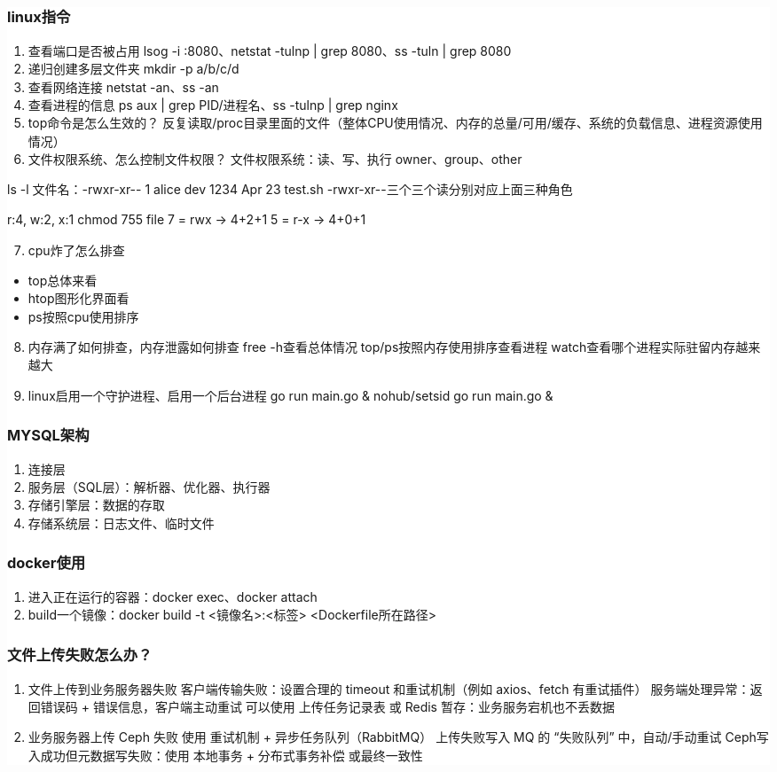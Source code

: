 ### linux指令
1. 查看端口是否被占用 lsog -i :8080、netstat -tulnp | grep 8080、ss -tuln | grep 8080
2. 递归创建多层文件夹 mkdir -p a/b/c/d
3. 查看网络连接 netstat -an、ss -an
4. 查看进程的信息 ps aux | grep PID/进程名、ss -tulnp | grep nginx
5. top命令是怎么生效的？
反复读取/proc目录里面的文件（整体CPU使用情况、内存的总量/可用/缓存、系统的负载信息、进程资源使用情况）
6. 文件权限系统、怎么控制文件权限？
文件权限系统：读、写、执行 owner、group、other

ls -l 文件名：-rwxr-xr-- 1 alice dev  1234 Apr 23  test.sh
-rwxr-xr--三个三个读分别对应上面三种角色

r:4, w:2, x:1
chmod 755 file
7 = rwx → 4+2+1
5 = r-x → 4+0+1

7. cpu炸了怎么排查
- top总体来看
- htop图形化界面看
- ps按照cpu使用排序

8. 内存满了如何排查，内存泄露如何排查
free -h查看总体情况
top/ps按照内存使用排序查看进程
watch查看哪个进程实际驻留内存越来越大

9. linux启用一个守护进程、启用一个后台进程
go run main.go &
nohub/setsid go run main.go &



### MYSQL架构
1. 连接层
2. 服务层（SQL层）：解析器、优化器、执行器
3. 存储引擎层：数据的存取
4. 存储系统层：日志文件、临时文件

### docker使用
1. 进入正在运行的容器：docker exec、docker attach
2. build一个镜像：docker build -t <镜像名>:<标签> <Dockerfile所在路径>

### 文件上传失败怎么办？
1.  文件上传到业务服务器失败
客户端传输失败：设置合理的 timeout 和重试机制（例如 axios、fetch 有重试插件）
服务端处理异常：返回错误码 + 错误信息，客户端主动重试
可以使用 上传任务记录表 或 Redis 暂存：业务服务宕机也不丢数据

2. 业务服务器上传 Ceph 失败
使用 重试机制 + 异步任务队列（RabbitMQ）
上传失败写入 MQ 的 “失败队列” 中，自动/手动重试
Ceph写入成功但元数据写失败：使用 本地事务 + 分布式事务补偿 或最终一致性
